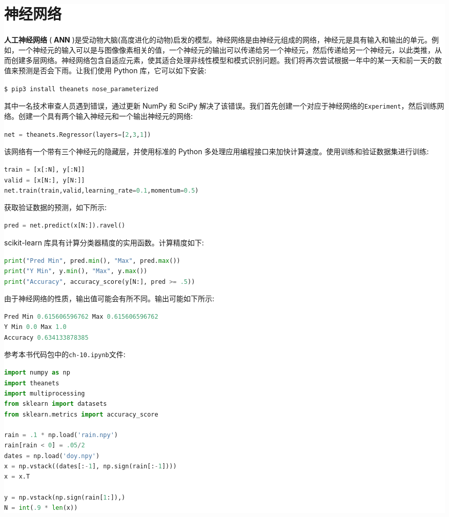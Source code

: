 # 神经网络

**人工神经网络** ( **ANN** )是受动物大脑(高度进化的动物)启发的模型。神经网络是由神经元组成的网络，神经元是具有输入和输出的单元。例如，一个神经元的输入可以是与图像像素相关的值，一个神经元的输出可以传递给另一个神经元，然后传递给另一个神经元，以此类推，从而创建多层网络。神经网络包含自适应元素，使其适合处理非线性模型和模式识别问题。我们将再次尝试根据一年中的某一天和前一天的数值来预测是否会下雨。让我们使用 Python 库，它可以如下安装:

```py
$ pip3 install theanets nose_parameterized

```

其中一名技术审查人员遇到错误，通过更新 NumPy 和 SciPy 解决了该错误。我们首先创建一个对应于神经网络的`Experiment`，然后训练网络。创建一个具有两个输入神经元和一个输出神经元的网络:

```py
net = theanets.Regressor(layers=[2,3,1]) 

```

该网络有一个带有三个神经元的隐藏层，并使用标准的 Python 多处理应用编程接口来加快计算速度。使用训练和验证数据集进行训练:

```py
train = [x[:N], y[:N]] 
valid = [x[N:], y[N:]] 
net.train(train,valid,learning_rate=0.1,momentum=0.5) 

```

获取验证数据的预测，如下所示:

```py
pred = net.predict(x[N:]).ravel() 

```

scikit-learn 库具有计算分类器精度的实用函数。计算精度如下:

```py
print("Pred Min", pred.min(), "Max", pred.max()) 
print("Y Min", y.min(), "Max", y.max()) 
print("Accuracy", accuracy_score(y[N:], pred >= .5)) 

```

由于神经网络的性质，输出值可能会有所不同。输出可能如下所示:

```py
Pred Min 0.615606596762 Max 0.615606596762 
Y Min 0.0 Max 1.0 
Accuracy 0.634133878385

```

参考本书代码包中的`ch-10.ipynb`文件:

```py
import numpy as np 
import theanets 
import multiprocessing 
from sklearn import datasets 
from sklearn.metrics import accuracy_score 

rain = .1 * np.load('rain.npy') 
rain[rain < 0] = .05/2 
dates = np.load('doy.npy') 
x = np.vstack((dates[:-1], np.sign(rain[:-1]))) 
x = x.T 

y = np.vstack(np.sign(rain[1:]),) 
N = int(.9 * len(x)) 

```